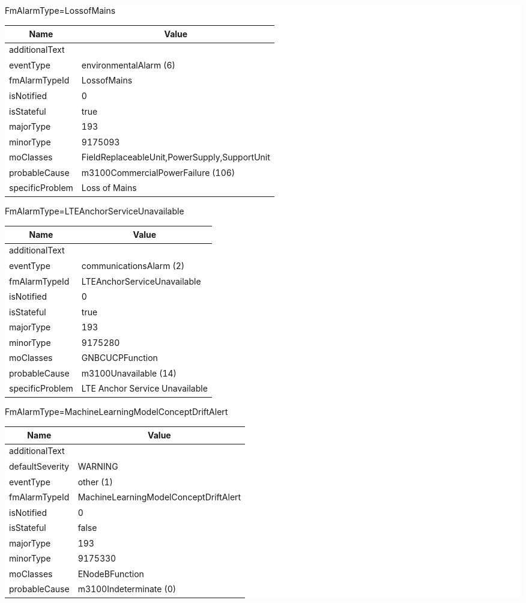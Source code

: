 FmAlarmType=LossofMains

| Name            | Value                                        |
|-----------------|----------------------------------------------|
| additionalText  |                                              |
| eventType       | environmentalAlarm (6)                       |
| fmAlarmTypeId   | LossofMains                                  |
| isNotified      | 0                                            |
| isStateful      | true                                         |
| majorType       | 193                                          |
| minorType       | 9175093                                      |
| moClasses       | FieldReplaceableUnit,PowerSupply,SupportUnit |
| probableCause   | m3100CommercialPowerFailure (106)            |
| specificProblem | Loss of Mains                                |

FmAlarmType=LTEAnchorServiceUnavailable

| Name            | Value                          |
|-----------------|--------------------------------|
| additionalText  |                                |
| eventType       | communicationsAlarm (2)        |
| fmAlarmTypeId   | LTEAnchorServiceUnavailable    |
| isNotified      | 0                              |
| isStateful      | true                           |
| majorType       | 193                            |
| minorType       | 9175280                        |
| moClasses       | GNBCUCPFunction                |
| probableCause   | m3100Unavailable (14)          |
| specificProblem | LTE Anchor Service Unavailable |

FmAlarmType=MachineLearningModelConceptDriftAlert

| Name            | Value                                      |
|-----------------|--------------------------------------------|
| additionalText  |                                            |
| defaultSeverity | WARNING                                    |
| eventType       | other (1)                                  |
| fmAlarmTypeId   | MachineLearningModelConceptDriftAlert      |
| isNotified      | 0                                          |
| isStateful      | false                                      |
| majorType       | 193                                        |
| minorType       | 9175330                                    |
| moClasses       | ENodeBFunction                             |
| probableCause   | m3100Indeterminate (0)                     |